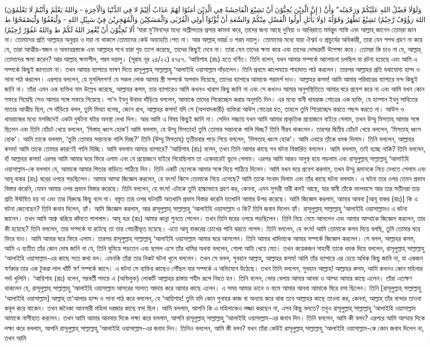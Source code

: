 (إِنَّ الَّذِيْنَ يُحِبُّوْنَ أَنْ تَشِيْعَ الْفَاحِشَةُ فِي الَّذِيْنَ اٰمَنُوْا لَهُمْ عَذَابٌ أَلِيْمٌ لا فِي الدُّنْيَا وَالْاٰخِرَةِ - وَاللهُ يَعْلَمُ وَأَنْتُمْ لَا تَعْلَمُوْنَ ) وَلَوْلَا فَضْلُ اللهِ عَلَيْكُمْ وَرَحْمَتُه” وَأَنَّ اللهَ رَؤُوْفٌ رَّحِيْمٌ) تَشِيْعُ تَظْهَرُ وَقَوْلُهُ (وَلَا يَأْتَلِ أُولُوا الْفَضْلِ مِنْكُمْ وَالسَّعَةِ أَنْ يُّؤْتُوْآ أُولِي الْقُرْبٰى وَالْمَسٰكِيْنَ وَالْمُهٰجِرِيْنَ فِيْ سَبِيْلِ اللهِ - وَلْيَعْفُوْا وَلْيَصْفَحُوْا ط أَلَا تُحِبُّوْنَ أَنْ يَّغْفِرَ اللهُ لَكُمْ ط وَاللهُ غَفُوْرٌ رَّحِيْمٌ) ‘যারা মু’মিনদের মধ্যে অশ্লীলতার প্রসার কামনা করে, তাদের জন্য আছে দুনিয়া ও আখিরাতে মর্মন্তুদ শাস্তি এবং আল্লাহ্ জানেন তোমরা জান না। তোমাদের প্রতি আল্লাহর অনুগ্রহ ও দয়া না থাকলে তোমাদের কেউ অব্যাহতি পেত না। আর আল্লাহ্ দয়ার্দ্র ও পরম দয়ালু। তোমাদের মধ্যে যারা ঐশ্বর্য ও প্রাচুর্যের অধিকারী, তারা যেন শপথ গ্রহণ না করে যে, তারা আত্মীয়-স্বজন ও অভাবগ্রস্তকে এবং আল্লাহর পথে যারা গৃহ ত্যাগ করেছে, তাদের কিছুই দেবে না। তারা যেন তাদের ক্ষমা করে এবং তাদের দোষত্রুটি উপেক্ষা করে। তোমরা কি চাও না যে, আল্লাহ্ তোমাদের ক্ষমা করেন? আর আল্লাহ্ ক্ষমাশীল, পরম দয়ালু। (সূরাহ নূর ২৪/২২) ৪৭৫৭. ‘আয়িশাহ (রাঃ) হতে বর্ণিত। তিনি বলেন, যখন আমার সম্পর্কে আলোচনা চলছিল যা রটনা হয়েছে এবং আমি এ সম্পর্কে কিছুই জানতাম না। তখন আমার ব্যাপারে ভাষণ দিতে রাসূলুল্লাহ্ সাল্লাল্লাহু ‘আলাইহি ওয়াসাল্লাম দাঁড়ালেন। তিনি প্রথমে কালেমায়ে শাহাদাত পাঠ করলেন। তারপর আল্লাহর প্রতি যথাযোগ্য হাম্দ ও সানা পাঠ করলেন। এরপরে বললেন, হে মুসলিমগণ! যে সকল লোক আমার স্ত্রী সম্পর্কে অপবাদ দিয়েছে, তাদের ব্যাপারে আমাকে পরামর্শ দাও। আল্লাহর কসম! আমি আমার পরিবারের ব্যাপারে মন্দ কিছুই জানি না। তাঁরা এমন এক ব্যক্তির নাম উল্লেখ করেছে, আল্লাহর কসম, তার ব্যাপারেও আমি কখনও খারাপ কিছু জানি না এবং সে কখনও আমার অনুপস্থিতিতে আমার ঘরে প্রবেশ করে না এবং আমি যখন কোন সফরে গিয়েছি সেও আমার সঙ্গে সফরে গিয়েছে। সা‘দ ইবনু উবাদা দাঁড়িয়ে বললেন, আমাকে তাদের শিরোচ্ছেদ করার অনুমতি দিন। এর মধ্যে বানী খাযরাজ গোত্রের এক ব্যক্তি, যে হাস্সান ইবনু সাবিতের মাতার আত্মীয় ছিল, সে দাঁড়িয়ে বলল, তুমি মিথ্যা বলেছ, জেনে রাখ, আল্লাহর কসম! যদি সে (অপবাদকারী) ব্যক্তিরা আউস্ গোত্রের হত, তাহলে তুমি শিরোচ্ছেদ করতে পছন্দ করতে না। আউস ও খাযরাজের মধ্যে মসজিদেই একটা দুর্ঘটনা ঘটার অবস্থা দেখা দিল। আর আমি এ বিষয় কিছুই জানি না। সেদিন সন্ধ্যায় যখন আমি আমার প্রাকৃতিক প্রয়োজনে বাইরে গেলাম, তখন উম্মু মিসতাহ্ আমার সঙ্গে ছিলেন এবং তিনি হোঁচট খেয়ে বললেন, ‘মিস্তাহ্ ধ্বংস হোক’! আমি বললাম, হে উম্মু মিসতাহ! তুমি তোমার সন্তানকে গালি দিচ্ছ? তিনি নীরব থাকলেন। তারপর দ্বিতীয় হোঁচট খেয়ে বললেন, ‘মিসতাহ্ ধ্বংস হোক’। আমি তাকে বললাম, ‘তুমি তোমার সন্তানকে গালি দিচ্ছ?’ তিনি (উম্মু মিসতাহ্) তৃতীয়বার পড়ে গিয়ে বললেন, ‘মিসতাহ্ ধ্বংস হোক’। আমি এবারে তাঁকে ধমক দিলাম। তিনি বললেন, আল্লাহর কসম! আমি তাকে তোমার কারণেই গালি দিচ্ছি। আমি বললাম আমার ব্যাপারে? ‘আয়িশাহ (রাঃ) বলেন, তখন তিনি আমার কাছে সব ঘটনা বিস্তারিত বললেন। আমি বললাম, তাই হচ্ছে নাকি? তিনি বললেন, হাঁ আল্লাহর কসম! এরপর আমি আমার ঘরে ফিরে এলাম এবং যে প্রয়োজনে বাইরে গিয়েছিলাম তা একেবারেই ভুলে গেলাম। এরপর আমি আরও অসুস্থ হয়ে পড়লাম এবং রাসূলুল্লাহ্ সাল্লাল্লাহু ‘আলাইহি ওয়াসাল্লাম-কে বললাম যে, আমাকে আমার পিতার বাড়িতে পাঠিয়ে দিন। তিনি একটি ছেলেকে আমার সঙ্গে দিয়ে পাঠিয়ে দিলেন। আমি যখন ঘরে প্রবেশ করলাম, তখন উম্মু রূমানকে নিচে দেখতে পেলাম এবং আবূ বাকর (রাঃ) ঘরের ওপরে পড়ছিলেন। আমার আম্মা জিজ্ঞেস করলেন, হে বৎস! কিসে তোমাকে নিয়ে এসেছে? আমি তাকে সংবাদ দিলাম এবং তাঁর কাছে ঘটনা বললাম। এ ঘটনা তার ওপর তেমন প্রভাব বিস্তার করেনি, যেমন আমার ওপর প্রভাব বিস্তার করেছে। তিনি বললেন, হে বৎস! এটাকে তুমি হাল্কাভাবে গ্রহণ কর, কেননা, এমন সুন্দরী নারী কমই আছে, যার স্বামী তাঁকে ভালবাসে আর তার সতীনরা তার প্রতি ঈর্ষান্বিত হয় না এবং তার বিরুদ্ধে কিছু বলে না। বস্তুত তার ওপর ঘটনাটি অতখানি প্রভাব বিস্তার করেনি যতখানি আমার উপর করেছে। আমি জিজ্ঞেস করলাম, আমার আববা [আবূ বাকর (রাঃ)] কি এ ঘটনা জেনেছেন? তিনি জবাব দিলেন, হ্যাঁ। আমি জিজ্ঞেস করলাম, আর রাসূলুল্লাহ্ সাল্লাল্লাহু ‘আলাইহি ওয়াসাল্লাম ও কি? তিনি জবাব দিলেন হ্যাঁ। রাসূলুল্লাহ্ সাল্লাল্লাহু ‘আলাইহি ওয়াসাল্লামও এ ঘটনা জানেন। তখন আমি অশ্রু ঝরিয়ে কাঁদতে লাগলাম। আবূ বক্র (রাঃ) আমার কান্না শুনতে পেলেন। তখন তিনি ঘরের ওপরে পড়ছিলেন। তিনি নিচে নেমে আসলেন এবং আমার আম্মাকে জিজ্ঞেস করলেন, তার কী হয়েছে? তিনি বললেন, তার সম্পর্কে যা রটেছে তা তার গোচরীভূত হয়েছে। এতে আবূ বাকরের চোখের পানি ঝরতে লাগল। তিনি বললেন, হে বৎস! আমি তোমাকে কসম দিয়ে বলছি, তুমি তোমার ঘরে ফিরে যাও। আমি আমার ঘরে ফিরে এলাম। তারপর রাসূলুল্লাহ্ সাল্লাল্লাহু ‘আলাইহি ওয়াসাল্লাম আমার ঘরে আসলেন। তিনি আমার খাদিমাকে আমার সম্পর্কে জিজ্ঞেস করলেন। সে বলল, আল্লাহর কসম, আমি এ ব্যতীত তাঁর কোন দোষ জানি না যে, তিনি ঘুমিয়ে পড়তেন এবং ছাগল এসে তাঁর খামির অথবা বললেন, গোলা আটা খেয়ে যেত। তখন কয়েকজন সাহাবী তাকে ধমক দিয়ে বললেন, রাসূলুল্লাহ্ সাল্লাল্লাহু ‘আলাইহি ওয়াসাল্লাম-এর কাছে সত্য কথা বল। এমনকি তাঁরা তার নিকট ঘটনা খুলে বললেন। তখন সে বলল, সুবহান আল্লাহ্, আল্লাহর কসম! আমি তাঁর ব্যাপারে এর চেয়ে অধিক কিছু জানি না, যা একজন স্বর্ণকার তার এক টুকরা লাল খাঁটি স্বর্ণ সম্পর্কে জানে। এ ঘটনা সে ব্যক্তির কাছেও পৌঁছল যার সম্পর্কে এ অভিযোগ উঠেছে। তখন তিনি বললেন, সুবহান আল্লাহ্! আল্লাহর কসম, আমি কখনও কোন মহিলার পর্দা খুলিনি। ‘আয়িশাহ (রাঃ) বলেন, পরবর্তী সময়ে এ (অভিযুক্ত) লোকটি আল্লাহর রাস্তায় শহীদ রূপে নিহত হন। তিনি বলেন, ভোর বেলায় আমার আববা ও আম্মা আমার কাছে এলেন। তাঁরা এতক্ষণ থাকলেন যে, রাসূলুল্লাহ্ সাল্লাল্লাহু ‘আলাইহি ওয়াসাল্লাম আসরের সালাত আদায় করে আমার কাছে এলেন। এ সময় আমার ডানে ও বামে আমার আববা আমাকে ঘিরে বসা ছিলেন। তিনি [রাসূলুল্লাহ্ সাল্লাল্লাহু ‘আলাইহি ওয়াসাল্লাম] আল্লাহ্ তা‘আলার হাম্দ ও সানা পাঠ করে বললেন, হে ‘আয়িশাহ! তুমি যদি কোন গুনাহর কাজ বা অন্যায় করে থাক তবে আল্লাহর কাছে তাওবা কর, কেননা, আল্লাহ্ তাঁর বান্দার তাওবা কবূল করে থাকেন। তখন জনৈকা আনসারী মহিলা দরজার কাছে বসা ছিল। আমি বললাম, আপনি কি এ মহিলাকেও লজ্জা করছেন না, এসব কিছু বলতে? তবুও রাসূলুল্লাহ্ সাল্লাল্লাহু ‘আলাইহি ওয়াসাল্লাম আমাকে নাসীহাত করলেন। তখন আমি আমার আববার দিকে লক্ষ্য করে বললাম, আপনি রাসূলুল্লাহ্ সাল্লাল্লাহু ‘আলাইহি ওয়াসাল্লাম-এর জবাব দিন। তিনি বললেন, আমি কী বলব? এরপরে আমি আম্মার দিকে লক্ষ্য করে বললাম, আপনি রাসূলুল্লাহ্ সাল্লাল্লাহু ‘আলাইহি ওয়াসাল্লাম-এর জবাব দিন। তিনিও বললেন, আমি কী বলব? যখন তাঁরা কেউই রাসূলুল্লাহ্ সাল্লাল্লাহু ‘আলাইহি ওয়াসাল্লাম-কে কোন জবাব দিলেন না, তখন আমি
